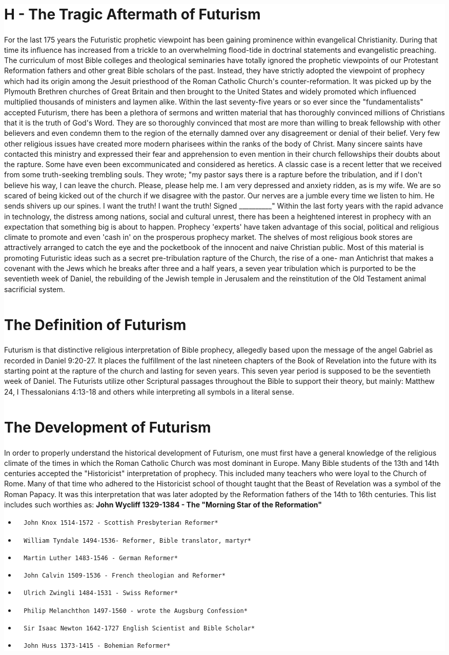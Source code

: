 # H - The Tragic Aftermath of Futurism
For the last 175 years the Futuristic prophetic viewpoint has been gaining prominence within evangelical Christianity. During that time its influence has increased from a trickle to an overwhelming flood-tide in doctrinal statements and evangelistic preaching. The curriculum of most Bible colleges and theological seminaries have totally ignored the prophetic viewpoints of our Protestant Reformation fathers and other great Bible scholars of the past. Instead, they have strictly adopted the viewpoint of prophecy which had its origin among the Jesuit priesthood of the Roman Catholic Church's counter-reformation. It was picked up by the Plymouth Brethren churches of Great Britain and then brought to the United States and widely promoted which influenced multiplied thousands of ministers and laymen alike.
Within the last seventy-five years or so ever since the "fundamentalists" accepted Futurism, there has been a plethora of sermons and written material that has thoroughly convinced millions of Christians that it is the truth of God's Word. They are so thoroughly convinced that most are more than willing to break fellowship with other believers and even condemn them to the region of the eternally damned over any disagreement or denial of their belief. Very few other religious issues have created more modern pharisees within the ranks of the body of Christ.
Many sincere saints have contacted this ministry and expressed their fear and apprehension to even mention in their church fellowships their doubts about the rapture. Some have even been excommunicated and considered as heretics. A classic case is a recent letter that we received from some truth-seeking trembling souls. They wrote; "my pastor says there is a rapture before the tribulation, and if I don't believe his way, I can leave the church. Please, please help me. I am very depressed and anxiety ridden, as is my wife. We are so scared of being kicked out of the church if we disagree with the pastor. Our nerves are a jumble every time we listen to him. He sends shivers up our spines. I want the truth! I want the truth! Signed __________"
Within the last forty years with the rapid advance in technology, the distress among nations, social and cultural unrest, there has been a heightened interest in prophecy with an expectation that something big is about to happen. Prophecy 'experts' have taken advantage of this social, political and religious climate to promote and even 'cash in' on the prosperous prophecy market.
The shelves of most religious book stores are attractively arranged to catch the eye and the pocketbook of the innocent and naive Christian public. Most of this material is promoting Futuristic ideas such as a secret pre-tribulation rapture of the Church, the rise of a one- man Antichrist that makes a covenant with the Jews which he breaks after three and a half years, a seven year tribulation which is purported to be the seventieth week of Daniel, the rebuilding of the Jewish temple in Jerusalem and the reinstitution of the Old Testament animal sacrificial system.
# The Definition of Futurism
Futurism is that distinctive religious interpretation of Bible prophecy, allegedly based upon the message of the angel Gabriel as recorded in Daniel 9:20-27. It places the fulfillment of the last nineteen chapters of the Book of Revelation into the future with its starting point at the rapture of the church and lasting for seven years. This seven year period is supposed to be the seventieth week of Daniel. The Futurists utilize other Scriptural passages throughout the Bible to support their theory, but mainly: Matthew 24, I Thessalonians 4:13-18 and others while interpreting all symbols in a literal sense.
# The Development of Futurism
In order to properly understand the historical development of Futurism, one must first have a general knowledge of the religious climate of the times in which the Roman Catholic Church was most dominant in Europe. Many Bible students of the 13th and 14th centuries accepted the "Historicist" interpretation of prophecy. This included many teachers who were loyal to the Church of Rome. Many of that time who adhered to the Historicist school of thought taught that the Beast of Revelation was a symbol of the Roman Papacy. It was this interpretation that was later adopted by the Reformation fathers of the 14th to 16th centuries. This list includes such worthies as:
**John Wycliff 1329-1384 - The "Morning Star of the Reformation"**
*		John Knox 1514-1572 - Scottish Presbyterian Reformer*
*		William Tyndale 1494-1536- Reformer, Bible translator, martyr*
*		Martin Luther 1483-1546 - German Reformer*
*		John Calvin 1509-1536 - French theologian and Reformer*
*		Ulrich Zwingli 1484-1531 - Swiss Reformer*
*		Philip Melanchthon 1497-1560 - wrote the Augsburg Confession*
*		Sir Isaac Newton 1642-1727 English Scientist and Bible Scholar*
*		John Huss 1373-1415 - Bohemian Reformer*